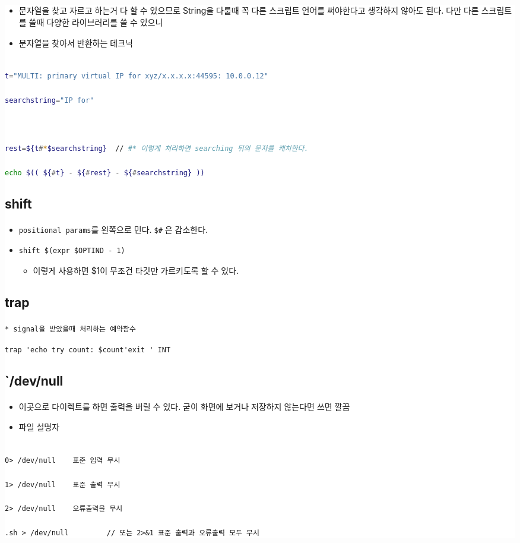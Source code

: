 * 문자열을 찾고 자르고 하는거 다 할 수 있으므로 String을 다룰때 꼭 다른 스크립트 언어를 써야한다고 생각하지 않아도 된다. 다만 다른 스크립트를 쓸때 다양한 라이브러리를 쓸 수 있으니 



* 문자열을 찾아서 반환하는 테크닉

```bash

t="MULTI: primary virtual IP for xyz/x.x.x.x:44595: 10.0.0.12"

searchstring="IP for"



rest=${t#*$searchstring}  // #* 이렇게 처리하면 searching 뒤의 문자를 캐치한다.

echo $(( ${#t} - ${#rest} - ${#searchstring} ))

```





## shift

* `positional params`를 왼쪽으로 민다. `$#` 은 감소한다.

* `shift $(expr $OPTIND - 1)`

	* 이렇게 사용하면 $1이 무조건 타깃만 가르키도록 할 수 있다.



## trap

	* signal을 받았을때 처리하는 예약함수

`trap 'echo try count: $count'exit ' INT    `



## `/dev/null

* 이곳으로 다이렉트를 하면 출력을 버릴 수 있다. 굳이 화면에 보거나 저장하지 않는다면 쓰면 깔끔

* 파일 설명자

```

0> /dev/null 	표준 입력 무시

1> /dev/null 	표준 출력 무시

2> /dev/null 	오류출력을 무시

.sh > /dev/null			// 또는 2>&1 표준 출력과 오류출력 모두 무시

```
